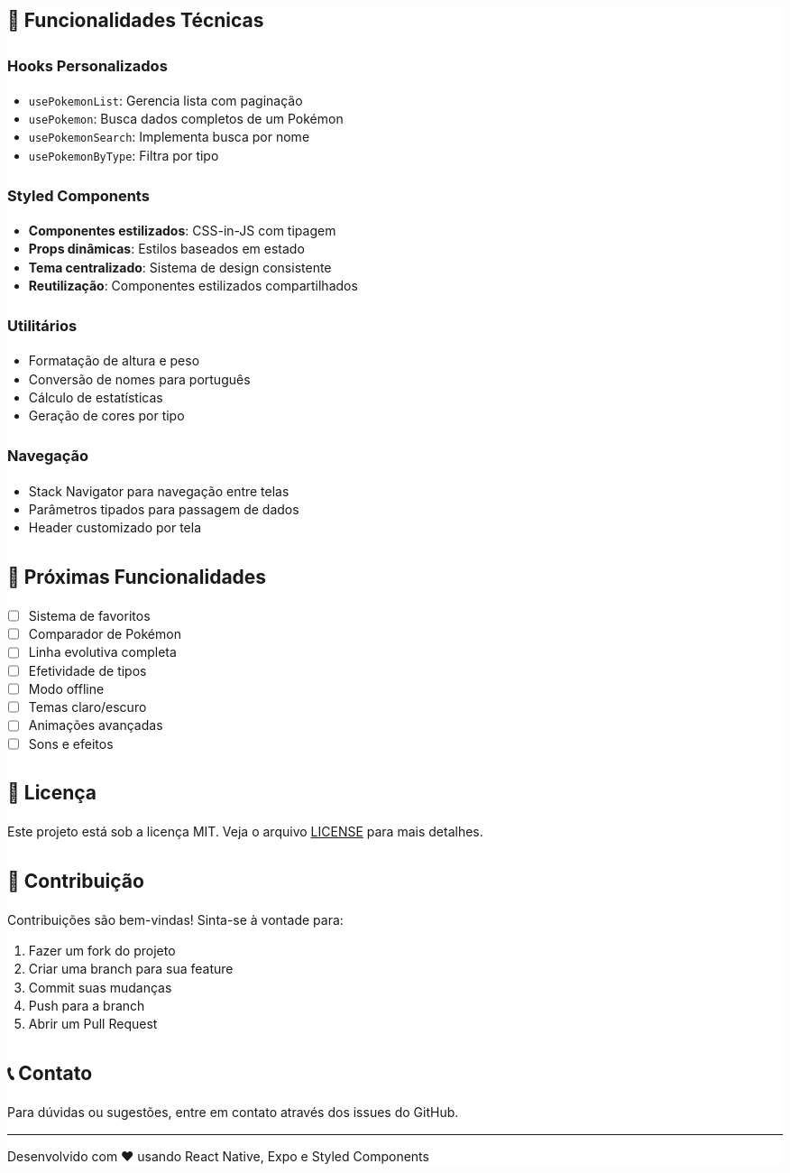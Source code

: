 ## 🔧 Funcionalidades Técnicas

### Hooks Personalizados
- `usePokemonList`: Gerencia lista com paginação
- `usePokemon`: Busca dados completos de um Pokémon
- `usePokemonSearch`: Implementa busca por nome
- `usePokemonByType`: Filtra por tipo

### Styled Components
- **Componentes estilizados**: CSS-in-JS com tipagem
- **Props dinâmicas**: Estilos baseados em estado
- **Tema centralizado**: Sistema de design consistente
- **Reutilização**: Componentes estilizados compartilhados

### Utilitários
- Formatação de altura e peso
- Conversão de nomes para português
- Cálculo de estatísticas
- Geração de cores por tipo

### Navegação
- Stack Navigator para navegação entre telas
- Parâmetros tipados para passagem de dados
- Header customizado por tela

## 🎯 Próximas Funcionalidades

- [ ] Sistema de favoritos
- [ ] Comparador de Pokémon
- [ ] Linha evolutiva completa
- [ ] Efetividade de tipos
- [ ] Modo offline
- [ ] Temas claro/escuro
- [ ] Animações avançadas
- [ ] Sons e efeitos

## 📝 Licença

Este projeto está sob a licença MIT. Veja o arquivo [LICENSE](LICENSE) para mais detalhes.

## 🤝 Contribuição

Contribuições são bem-vindas! Sinta-se à vontade para:

1. Fazer um fork do projeto
2. Criar uma branch para sua feature
3. Commit suas mudanças
4. Push para a branch
5. Abrir um Pull Request

## 📞 Contato

Para dúvidas ou sugestões, entre em contato através dos issues do GitHub.

---

Desenvolvido com ❤️ usando React Native, Expo e Styled Components 